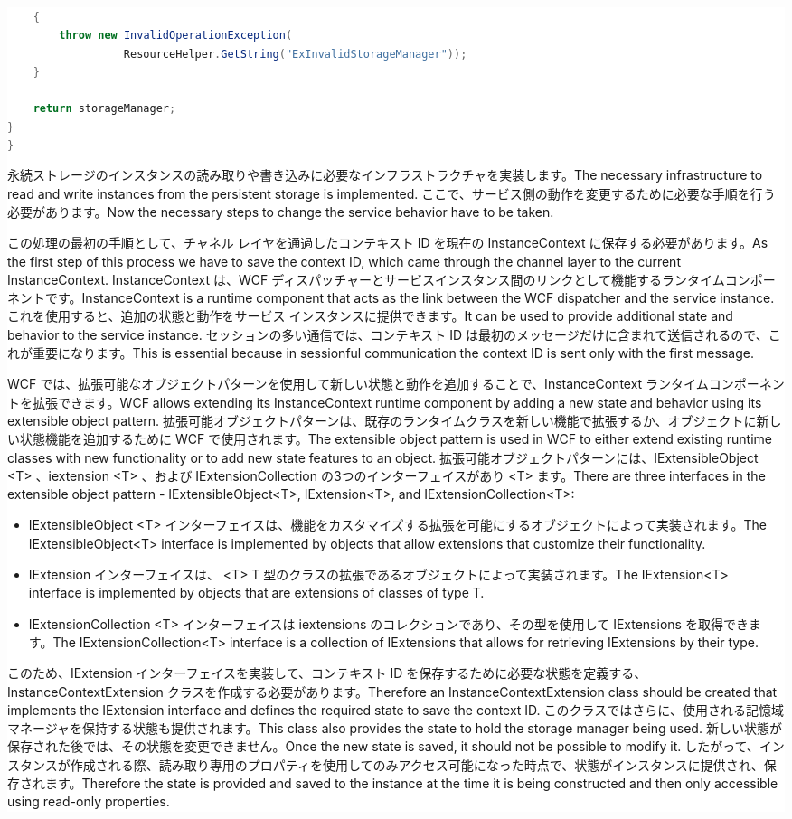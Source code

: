 ```csharp
    {
        throw new InvalidOperationException(
                  ResourceHelper.GetString("ExInvalidStorageManager"));
    }

    return storageManager;
}
}
```

<span data-ttu-id="6ea21-188">永続ストレージのインスタンスの読み取りや書き込みに必要なインフラストラクチャを実装します。</span><span class="sxs-lookup"><span data-stu-id="6ea21-188">The necessary infrastructure to read and write instances from the persistent storage is implemented.</span></span> <span data-ttu-id="6ea21-189">ここで、サービス側の動作を変更するために必要な手順を行う必要があります。</span><span class="sxs-lookup"><span data-stu-id="6ea21-189">Now the necessary steps to change the service behavior have to be taken.</span></span>

<span data-ttu-id="6ea21-190">この処理の最初の手順として、チャネル レイヤを通過したコンテキスト ID を現在の InstanceContext に保存する必要があります。</span><span class="sxs-lookup"><span data-stu-id="6ea21-190">As the first step of this process we have to save the context ID, which came through the channel layer to the current InstanceContext.</span></span> <span data-ttu-id="6ea21-191">InstanceContext は、WCF ディスパッチャーとサービスインスタンス間のリンクとして機能するランタイムコンポーネントです。</span><span class="sxs-lookup"><span data-stu-id="6ea21-191">InstanceContext is a runtime component that acts as the link between the WCF dispatcher and the service instance.</span></span> <span data-ttu-id="6ea21-192">これを使用すると、追加の状態と動作をサービス インスタンスに提供できます。</span><span class="sxs-lookup"><span data-stu-id="6ea21-192">It can be used to provide additional state and behavior to the service instance.</span></span> <span data-ttu-id="6ea21-193">セッションの多い通信では、コンテキスト ID は最初のメッセージだけに含まれて送信されるので、これが重要になります。</span><span class="sxs-lookup"><span data-stu-id="6ea21-193">This is essential because in sessionful communication the context ID is sent only with the first message.</span></span>

<span data-ttu-id="6ea21-194">WCF では、拡張可能なオブジェクトパターンを使用して新しい状態と動作を追加することで、InstanceContext ランタイムコンポーネントを拡張できます。</span><span class="sxs-lookup"><span data-stu-id="6ea21-194">WCF allows extending its InstanceContext runtime component by adding a new state and behavior using its extensible object pattern.</span></span> <span data-ttu-id="6ea21-195">拡張可能オブジェクトパターンは、既存のランタイムクラスを新しい機能で拡張するか、オブジェクトに新しい状態機能を追加するために WCF で使用されます。</span><span class="sxs-lookup"><span data-stu-id="6ea21-195">The extensible object pattern is used in WCF to either extend existing runtime classes with new functionality or to add new state features to an object.</span></span> <span data-ttu-id="6ea21-196">拡張可能オブジェクトパターンには、IExtensibleObject \<T> 、iextension \<T> 、および IExtensionCollection の3つのインターフェイスがあり \<T> ます。</span><span class="sxs-lookup"><span data-stu-id="6ea21-196">There are three interfaces in the extensible object pattern - IExtensibleObject\<T>, IExtension\<T>, and IExtensionCollection\<T>:</span></span>

- <span data-ttu-id="6ea21-197">IExtensibleObject \<T> インターフェイスは、機能をカスタマイズする拡張を可能にするオブジェクトによって実装されます。</span><span class="sxs-lookup"><span data-stu-id="6ea21-197">The IExtensibleObject\<T> interface is implemented by objects that allow extensions that customize their functionality.</span></span>

- <span data-ttu-id="6ea21-198">IExtension インターフェイスは、 \<T> T 型のクラスの拡張であるオブジェクトによって実装されます。</span><span class="sxs-lookup"><span data-stu-id="6ea21-198">The IExtension\<T> interface is implemented by objects that are extensions of classes of type T.</span></span>

- <span data-ttu-id="6ea21-199">IExtensionCollection \<T> インターフェイスは iextensions のコレクションであり、その型を使用して IExtensions を取得できます。</span><span class="sxs-lookup"><span data-stu-id="6ea21-199">The IExtensionCollection\<T> interface is a collection of IExtensions that allows for retrieving IExtensions by their type.</span></span>

<span data-ttu-id="6ea21-200">このため、IExtension インターフェイスを実装して、コンテキスト ID を保存するために必要な状態を定義する、InstanceContextExtension クラスを作成する必要があります。</span><span class="sxs-lookup"><span data-stu-id="6ea21-200">Therefore an InstanceContextExtension class should be created that implements the IExtension interface and defines the required state to save the context ID.</span></span> <span data-ttu-id="6ea21-201">このクラスではさらに、使用される記憶域マネージャを保持する状態も提供されます。</span><span class="sxs-lookup"><span data-stu-id="6ea21-201">This class also provides the state to hold the storage manager being used.</span></span> <span data-ttu-id="6ea21-202">新しい状態が保存された後では、その状態を変更できません。</span><span class="sxs-lookup"><span data-stu-id="6ea21-202">Once the new state is saved, it should not be possible to modify it.</span></span> <span data-ttu-id="6ea21-203">したがって、インスタンスが作成される際、読み取り専用のプロパティを使用してのみアクセス可能になった時点で、状態がインスタンスに提供され、保存されます。</span><span class="sxs-lookup"><span data-stu-id="6ea21-203">Therefore the state is provided and saved to the instance at the time it is being constructed and then only accessible using read-only properties.</span></span>
